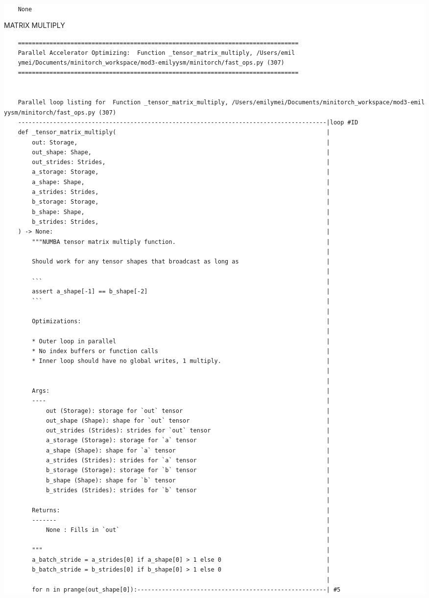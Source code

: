         None
MATRIX MULTIPLY

        ================================================================================
        Parallel Accelerator Optimizing:  Function _tensor_matrix_multiply, /Users/emil
        ymei/Documents/minitorch_workspace/mod3-emilyysm/minitorch/fast_ops.py (307)
        ================================================================================


        Parallel loop listing for  Function _tensor_matrix_multiply, /Users/emilymei/Documents/minitorch_workspace/mod3-emilyysm/minitorch/fast_ops.py (307)
        ----------------------------------------------------------------------------------------|loop #ID
        def _tensor_matrix_multiply(                                                            |
            out: Storage,                                                                       |
            out_shape: Shape,                                                                   |
            out_strides: Strides,                                                               |
            a_storage: Storage,                                                                 |
            a_shape: Shape,                                                                     |
            a_strides: Strides,                                                                 |
            b_storage: Storage,                                                                 |
            b_shape: Shape,                                                                     |
            b_strides: Strides,                                                                 |
        ) -> None:                                                                              |
            """NUMBA tensor matrix multiply function.                                           |
                                                                                                |
            Should work for any tensor shapes that broadcast as long as                         |
                                                                                                |
            ```                                                                                 |
            assert a_shape[-1] == b_shape[-2]                                                   |
            ```                                                                                 |
                                                                                                |
            Optimizations:                                                                      |
                                                                                                |
            * Outer loop in parallel                                                            |
            * No index buffers or function calls                                                |
            * Inner loop should have no global writes, 1 multiply.                              |
                                                                                                |
                                                                                                |
            Args:                                                                               |
            ----                                                                                |
                out (Storage): storage for `out` tensor                                         |
                out_shape (Shape): shape for `out` tensor                                       |
                out_strides (Strides): strides for `out` tensor                                 |
                a_storage (Storage): storage for `a` tensor                                     |
                a_shape (Shape): shape for `a` tensor                                           |
                a_strides (Strides): strides for `a` tensor                                     |
                b_storage (Storage): storage for `b` tensor                                     |
                b_shape (Shape): shape for `b` tensor                                           |
                b_strides (Strides): strides for `b` tensor                                     |
                                                                                                |
            Returns:                                                                            |
            -------                                                                             |
                None : Fills in `out`                                                           |
                                                                                                |
            """                                                                                 |
            a_batch_stride = a_strides[0] if a_shape[0] > 1 else 0                              |
            b_batch_stride = b_strides[0] if b_shape[0] > 1 else 0                              |
                                                                                                |
            for n in prange(out_shape[0]):------------------------------------------------------| #5